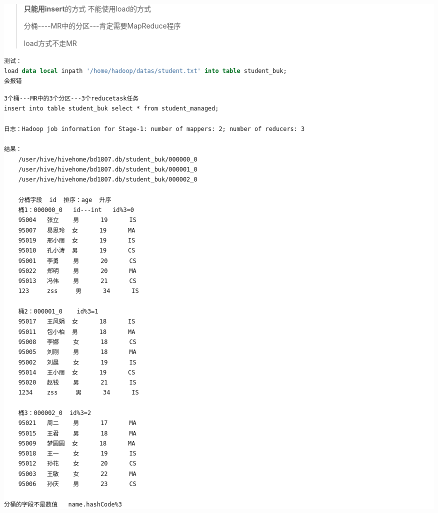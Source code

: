 > **只能用insert**的方式  不能使用load的方式
>
> 分桶----MR中的分区---肯定需要MapReduce程序
>
> load方式不走MR

```sql
测试：
load data local inpath '/home/hadoop/datas/student.txt' into table student_buk;
会报错
```

```
3个桶---MR中的3个分区---3个reducetask任务
insert into table student_buk select * from student_managed;

日志：Hadoop job information for Stage-1: number of mappers: 2; number of reducers: 3

结果：
	/user/hive/hivehome/bd1807.db/student_buk/000000_0
	/user/hive/hivehome/bd1807.db/student_buk/000001_0
	/user/hive/hivehome/bd1807.db/student_buk/000002_0

	分桶字段  id  排序：age  升序
	桶1：000000_0   id---int   id%3=0
	95004   张立    男      19      IS
	95007   易思玲  女      19      MA
	95019   邢小丽  女      19      IS
	95010   孔小涛  男      19      CS
	95001   李勇    男      20      CS
	95022   郑明    男      20      MA
	95013   冯伟    男      21      CS
	123     zss     男      34      IS
	
	桶2：000001_0    id%3=1
	95017   王风娟  女      18      IS
	95011   包小柏  男      18      MA
	95008   李娜    女      18      CS
	95005   刘刚    男      18      MA
	95002   刘晨    女      19      IS
	95014   王小丽  女      19      CS
	95020   赵钱    男      21      IS
	1234    zss     男      34      IS
	
	桶3：000002_0  id%3=2
	95021   周二    男      17      MA
	95015   王君    男      18      MA
	95009   梦圆圆  女      18      MA
	95018   王一    女      19      IS
	95012   孙花    女      20      CS
	95003   王敏    女      22      MA
	95006   孙庆    男      23      CS
	
分桶的字段不是数值   name.hashCode%3

```
